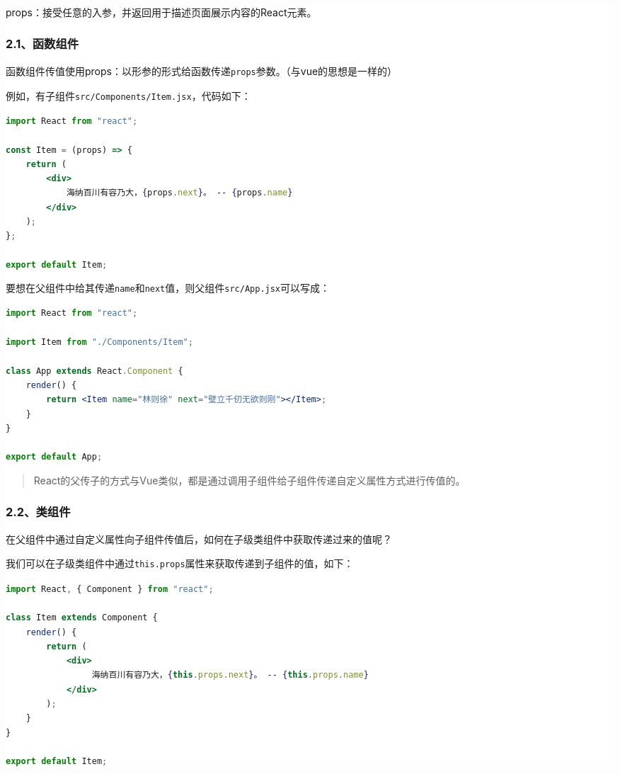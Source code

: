 props：接受任意的入参，并返回用于描述页面展示内容的React元素。

### 2.1、函数组件

函数组件传值使用props：以形参的形式给函数传递`props`参数。（与vue的思想是一样的）

例如，有子组件`src/Components/Item.jsx`，代码如下：

~~~jsx
import React from "react";

const Item = (props) => {
    return (
        <div>
            海纳百川有容乃大，{props.next}。 -- {props.name}
        </div>
    );
};

export default Item;
~~~

要想在父组件中给其传递`name`和`next`值，则父组件`src/App.jsx`可以写成：

~~~jsx
import React from "react";

import Item from "./Components/Item";

class App extends React.Component {
    render() {
        return <Item name="林则徐" next="壁立千仞无欲则刚"></Item>;
    }
}

export default App;
~~~

> React的父传子的方式与Vue类似，都是通过调用子组件给子组件传递自定义属性方式进行传值的。



### 2.2、类组件

在父组件中通过自定义属性向子组件传值后，如何在子级类组件中获取传递过来的值呢？

我们可以在子级类组件中通过`this.props`属性来获取传递到子组件的值，如下：

~~~jsx
import React, { Component } from "react";

class Item extends Component {
    render() {
        return (
            <div>
                 海纳百川有容乃大，{this.props.next}。 -- {this.props.name}
            </div>
        );
    }
}

export default Item;
~~~
